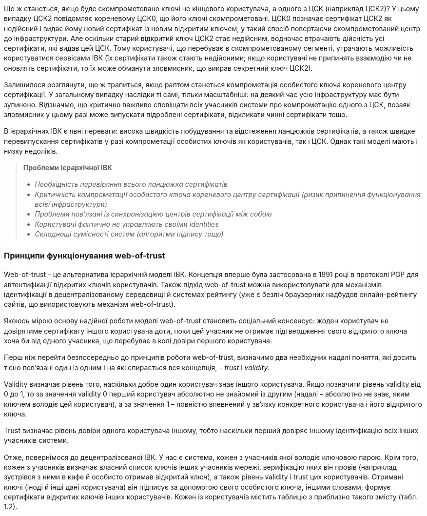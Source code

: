 Що ж станеться, якщо буде скомпрометовано ключі не кінцевого користувача, а одного з ЦСК (наприклад ЦСК2)? У цьому випадку ЦСК2 повідомляє кореневому ЦСК0, що його ключі скомпрометовані. ЦСК0 позначає сертифікат ЦСК2 як недійсний і видає йому новий сертифікат із новим відкритим ключем, у такий спосіб повертаючи скомпрометований центр до інфраструктури. Але оскільки старий відкритий ключ ЦСК2 стає недійсним, водночас втрачають дійсність усі сертифікати, які видав цей ЦСК. Тому користувачі, що перебуває в скомпрометованому сегменті, утрачають можливість користуватися сервісами ІВК (їх сертифікати також стають недійсними; якщо користувачі не припинять взаємодію чи не оновлять сертифікати, то їх може обманути зловмисник, що викрав секретний ключ ЦСК2).

Залишилося розглянути, що ж трапиться, якщо раптом станеться компрометація особистого ключа кореневого центру сертифікації. У загальному випадку наслідки ті самі, тільки масштабніші: на деякий час усю інфраструктуру має бути зупинено. Відзначмо, що критично важливо сповіщати всіх учасників системи про компрометацію одного з ЦСК, позаяк зловмисник у цьому разі може випускати підроблені сертифікати, відкликати чинні сертифікати тощо.

В ієрархічних ІВК є явні переваги: висока швидкість побудування та відстеження ланцюжків сертифікатів, а також швидке перевипускання сертифікатів у разі компрометації особистих ключів як користувачів, так і ЦСК. Однак такі моделі мають і низку недоліків.

> **Проблеми ієрархічної ІВК**
> * _Необхідність перевіряння всього ланцюжка сертифікатів_
> * _Критичність компрометації особистого ключа кореневого центру сертифікації (ризик припинення функціонування всієї інфраструктури)_
> * _Проблеми пов’язані із синхронізацією центрів сертифікації між собою_
> * _Користувачі фактично не управляють своїми identities_
> * _Складнощі сумісності систем (алгоритми підпису тощо)_

### Принципи функціонування web-of-trust

Web-of-trust – це альтернатива ієрархічній моделі ІВК. Концепція вперше була застосована в 1991 році в протоколі PGP для автентифікації відкритих ключів користувачів. Також підхід web-of-trust можна використовувати для механізмів ідентифікації в децентралізованому середовищі й системах рейтингу (уже є безліч браузерних надбудов онлайн-рейтингу сайтів, що використовують механізм web-of-trust).

Якоюсь мірою основу надійної роботи моделі web-of-trust становить соціальний консенсус: жоден користувач не довірятиме сертифікату іншого користувача доти, поки цей учасник не отримає підтвердження свого відкритого ключа хоча би від одного учасника, що перебуває в колі довіри першого користувача.

Перш ніж перейти безпосередньо до принципів роботи web-of-trust, визначимо два необхідних надалі поняття, які досить тісно пов’язані один із одним і на які спирається вся концепція, – _trust_ і _validity_.

Validity визначає рівень того, наскільки добре один користувач знає іншого користувача. Якщо позначити рівень validity від 0 до 1, то за значення validity 0 перший користувач абсолютно не знайомий із другим (надалі – абсолютно не знає, яким ключем володіє цей користувач), а за значення 1 – повністю впевнений у зв’язку конкретного користувача і його відкритого ключа.

Trust визначає рівень довіри одного користувача іншому, тобто наскільки перший довіряє іншому ідентифікацію всіх інших учасників системи.

Отже, повернімося до децентралізованої ІВК. У нас є система, кожен з учасників якої володіє ключовою парою. Крім того, кожен з учасників визначає власний список ключів інших учасників мережі, верифікацію яких він провів (наприклад зустрівся з ними в кафе й особисто отримав відкритий ключ), а також рівень validity і trust цих користувачів. Отримані ключі (іноді й інші дані користувача) він підписує за допомогою свого особистого ключа, іншими словами, формує сертифікати відкритих ключів інших користувачів. Кожен із користувачів містить таблицю з приблизно такого змісту (табл. 1.2).
